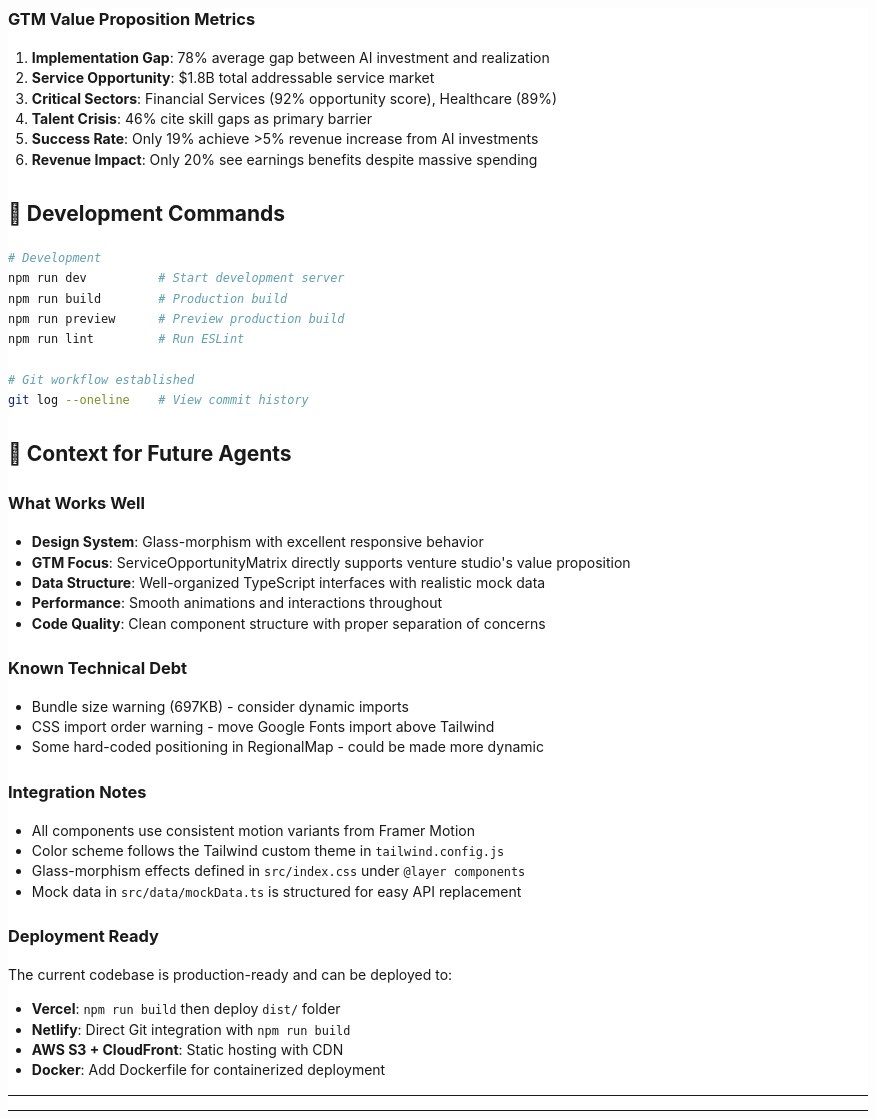 ### GTM Value Proposition Metrics
1. **Implementation Gap**: 78% average gap between AI investment and realization
2. **Service Opportunity**: $1.8B total addressable service market
3. **Critical Sectors**: Financial Services (92% opportunity score), Healthcare (89%)
4. **Talent Crisis**: 46% cite skill gaps as primary barrier
5. **Success Rate**: Only 19% achieve >5% revenue increase from AI investments
6. **Revenue Impact**: Only 20% see earnings benefits despite massive spending

## 🔧 Development Commands

```bash
# Development
npm run dev          # Start development server
npm run build        # Production build
npm run preview      # Preview production build
npm run lint         # Run ESLint

# Git workflow established
git log --oneline    # View commit history
```

## 🎯 Context for Future Agents

### What Works Well
- **Design System**: Glass-morphism with excellent responsive behavior
- **GTM Focus**: ServiceOpportunityMatrix directly supports venture studio's value proposition
- **Data Structure**: Well-organized TypeScript interfaces with realistic mock data
- **Performance**: Smooth animations and interactions throughout
- **Code Quality**: Clean component structure with proper separation of concerns

### Known Technical Debt
- Bundle size warning (697KB) - consider dynamic imports
- CSS import order warning - move Google Fonts import above Tailwind
- Some hard-coded positioning in RegionalMap - could be made more dynamic

### Integration Notes
- All components use consistent motion variants from Framer Motion
- Color scheme follows the Tailwind custom theme in `tailwind.config.js`
- Glass-morphism effects defined in `src/index.css` under `@layer components`
- Mock data in `src/data/mockData.ts` is structured for easy API replacement

### Deployment Ready
The current codebase is production-ready and can be deployed to:
- **Vercel**: `npm run build` then deploy `dist/` folder
- **Netlify**: Direct Git integration with `npm run build`
- **AWS S3 + CloudFront**: Static hosting with CDN
- **Docker**: Add Dockerfile for containerized deployment

---

---